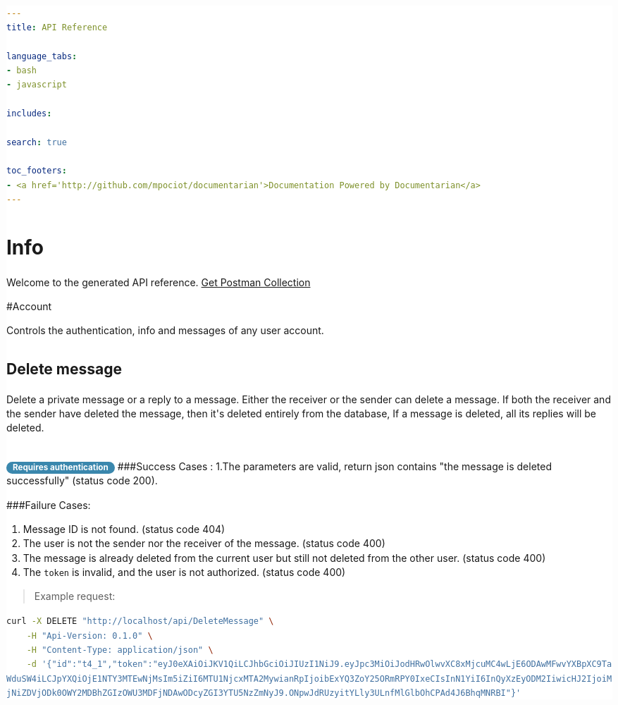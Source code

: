 ```yaml
---
title: API Reference

language_tabs:
- bash
- javascript

includes:

search: true

toc_footers:
- <a href='http://github.com/mpociot/documentarian'>Documentation Powered by Documentarian</a>
---
```


# Info

Welcome to the generated API reference.
[Get Postman Collection](http://localhost/docs/collection.json)



#Account

Controls the authentication, info and messages of any user account.

## Delete message
Delete a private message or a reply to a message. Either the receiver or the
sender can delete a message. If both the receiver and the sender
have deleted the message, then it&#039;s deleted entirely from the database,
If a message is deleted, all its replies will be deleted.

<br><small style="padding: 1px 9px 2px;font-weight: bold;white-space: nowrap;color: #ffffff;-webkit-border-radius: 9px;-moz-border-radius: 9px;border-radius: 9px;background-color: #3a87ad;">Requires authentication</small>
###Success Cases :
1.The parameters are valid, return json contains
 "the message is deleted successfully" (status code 200).

###Failure Cases:
1. Message ID is not found. (status code 404)
2. The user is not the sender nor the receiver of the message. (status code 400)
3. The message is already deleted from the current user
 but still not deleted from the other user. (status code 400)
4. The `token` is invalid, and the user is not authorized. (status code 400)

> Example request:

```bash
curl -X DELETE "http://localhost/api/DeleteMessage" \
    -H "Api-Version: 0.1.0" \
    -H "Content-Type: application/json" \
    -d '{"id":"t4_1","token":"eyJ0eXAiOiJKV1QiLCJhbGciOiJIUzI1NiJ9.eyJpc3MiOiJodHRwOlwvXC8xMjcuMC4wLjE6ODAwMFwvYXBpXC9TaWduSW4iLCJpYXQiOjE1NTY3MTEwNjMsIm5iZiI6MTU1NjcxMTA2MywianRpIjoibExYQ3ZoY25ORmRPY0IxeCIsInN1YiI6InQyXzEyODM2IiwicHJ2IjoiMjNiZDVjODk0OWY2MDBhZGIzOWU3MDFjNDAwODcyZGI3YTU5NzZmNyJ9.ONpwJdRUzyitYLly3ULnfMlGlbOhCPAd4J6BhqMNRBI"}'

```
